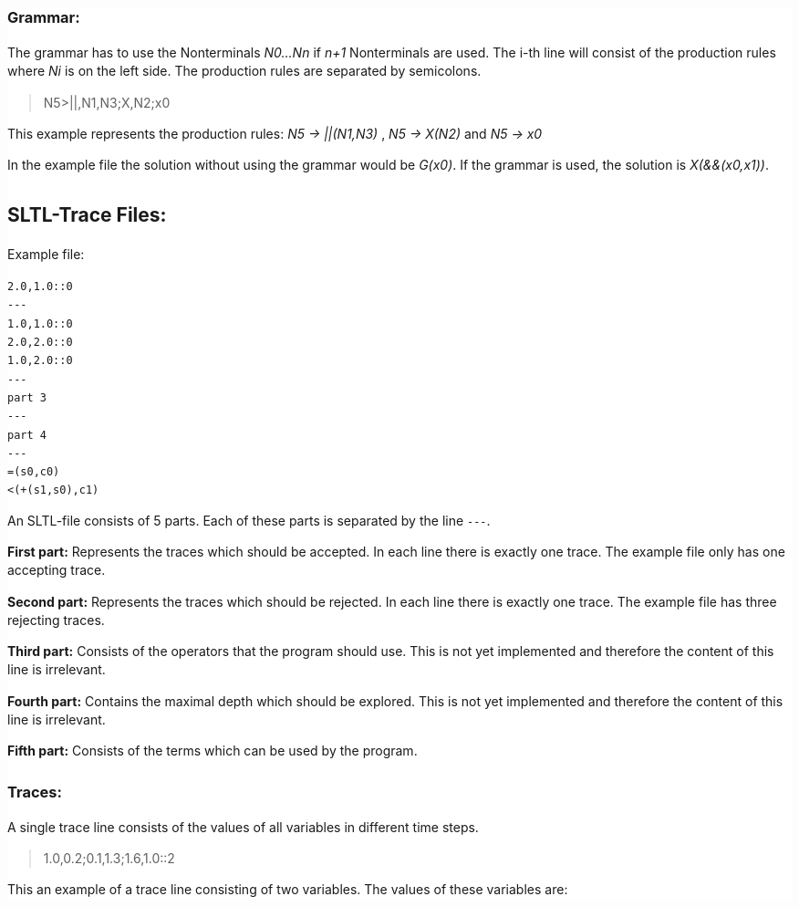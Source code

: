 ### Grammar:

The grammar has to use the Nonterminals *N0...Nn* if *n+1* Nonterminals are used. The i-th line will consist of the production rules where	*Ni* is on the left side. The production rules are separated by semicolons.

> N5>||,N1,N3;X,N2;x0

This example represents the production rules: *N5 &rarr; ||(N1,N3)* , *N5 &rarr; X(N2)* and *N5 &rarr; x0*
	
In the example file the solution without using the grammar would be *G(x0)*. If the grammar is used, the solution is *X(&&(x0,x1))*.
	
	

## SLTL-Trace Files:

Example file:
		
	2.0,1.0::0
	---
	1.0,1.0::0
	2.0,2.0::0
	1.0,2.0::0
	---
	part 3
	---
	part 4
	---
	=(s0,c0)
	<(+(s1,s0),c1)

An SLTL-file consists of 5 parts. Each of these parts is separated by the line `---`.
	
**First part:** Represents the traces which should be accepted. In each line there is exactly one trace. The example file only has one accepting trace.

**Second part:**	Represents the traces which should be rejected. In each line there is exactly one trace. The example file has three rejecting traces.

**Third part:**	Consists of the operators that the program should use. This is not yet implemented and therefore the content of this line is irrelevant.

**Fourth part:** Contains the maximal depth which should be explored. This is not yet implemented and therefore the content of this line is irrelevant.

**Fifth part:** Consists of the terms which can be used by the program.

### Traces:

A single trace line consists of the values of all variables in different time steps.
>1.0,0.2;0.1,1.3;1.6,1.0::2 

This an example of a trace line consisting of two variables. The values of these variables are:
